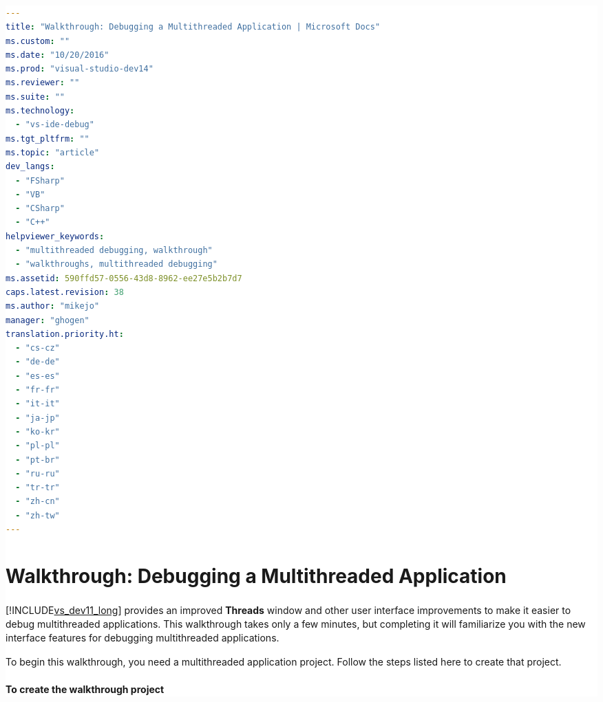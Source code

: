 ```yaml
---
title: "Walkthrough: Debugging a Multithreaded Application | Microsoft Docs"
ms.custom: ""
ms.date: "10/20/2016"
ms.prod: "visual-studio-dev14"
ms.reviewer: ""
ms.suite: ""
ms.technology: 
  - "vs-ide-debug"
ms.tgt_pltfrm: ""
ms.topic: "article"
dev_langs: 
  - "FSharp"
  - "VB"
  - "CSharp"
  - "C++"
helpviewer_keywords: 
  - "multithreaded debugging, walkthrough"
  - "walkthroughs, multithreaded debugging"
ms.assetid: 590ffd57-0556-43d8-8962-ee27e5b2b7d7
caps.latest.revision: 38
ms.author: "mikejo"
manager: "ghogen"
translation.priority.ht: 
  - "cs-cz"
  - "de-de"
  - "es-es"
  - "fr-fr"
  - "it-it"
  - "ja-jp"
  - "ko-kr"
  - "pl-pl"
  - "pt-br"
  - "ru-ru"
  - "tr-tr"
  - "zh-cn"
  - "zh-tw"
---
```

# Walkthrough: Debugging a Multithreaded Application
[!INCLUDE[vs_dev11_long](../code-quality/includes/vs_dev11_long_md.md)] provides an improved **Threads** window and other user interface improvements to make it easier to debug multithreaded applications. This walkthrough takes only a few minutes, but completing it will familiarize you with the new interface features for debugging multithreaded applications.  
  
 To begin this walkthrough, you need a multithreaded application project. Follow the steps listed here to create that project.  
  
#### To create the walkthrough project  
  